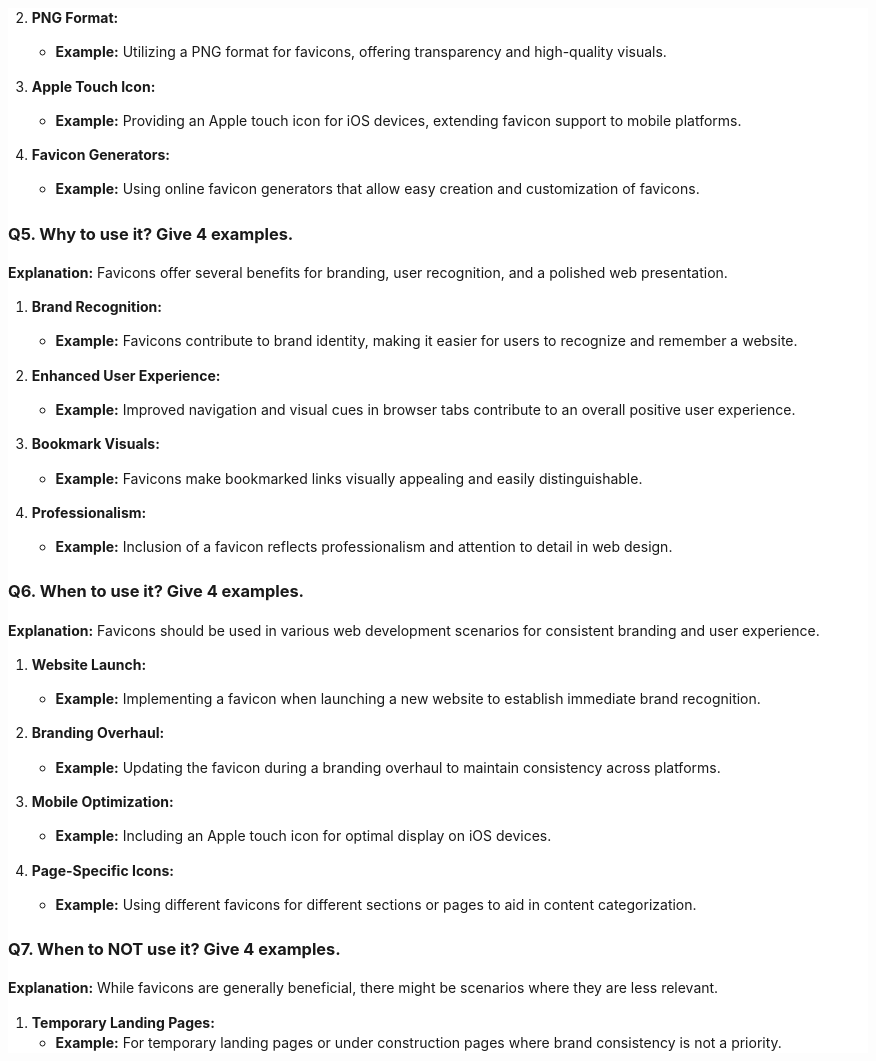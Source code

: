 2. **PNG Format:**
   - **Example:** Utilizing a PNG format for favicons, offering transparency and high-quality visuals.

3. **Apple Touch Icon:**
   - **Example:** Providing an Apple touch icon for iOS devices, extending favicon support to mobile platforms.

4. **Favicon Generators:**
   - **Example:** Using online favicon generators that allow easy creation and customization of favicons.

### Q5. Why to use it? Give 4 examples.
**Explanation:** Favicons offer several benefits for branding, user recognition, and a polished web presentation.

1. **Brand Recognition:**
   - **Example:** Favicons contribute to brand identity, making it easier for users to recognize and remember a website.

2. **Enhanced User Experience:**
   - **Example:** Improved navigation and visual cues in browser tabs contribute to an overall positive user experience.

3. **Bookmark Visuals:**
   - **Example:** Favicons make bookmarked links visually appealing and easily distinguishable.

4. **Professionalism:**
   - **Example:** Inclusion of a favicon reflects professionalism and attention to detail in web design.

### Q6. When to use it? Give 4 examples.
**Explanation:** Favicons should be used in various web development scenarios for consistent branding and user experience.

1. **Website Launch:**
   - **Example:** Implementing a favicon when launching a new website to establish immediate brand recognition.

2. **Branding Overhaul:**
   - **Example:** Updating the favicon during a branding overhaul to maintain consistency across platforms.

3. **Mobile Optimization:**
   - **Example:** Including an Apple touch icon for optimal display on iOS devices.

4. **Page-Specific Icons:**
   - **Example:** Using different favicons for different sections or pages to aid in content categorization.

### Q7. When to NOT use it? Give 4 examples.
**Explanation:** While favicons are generally beneficial, there might be scenarios where they are less relevant.

1. **Temporary Landing Pages:**
   - **Example:** For temporary landing pages or under construction pages where brand consistency is not a priority.
